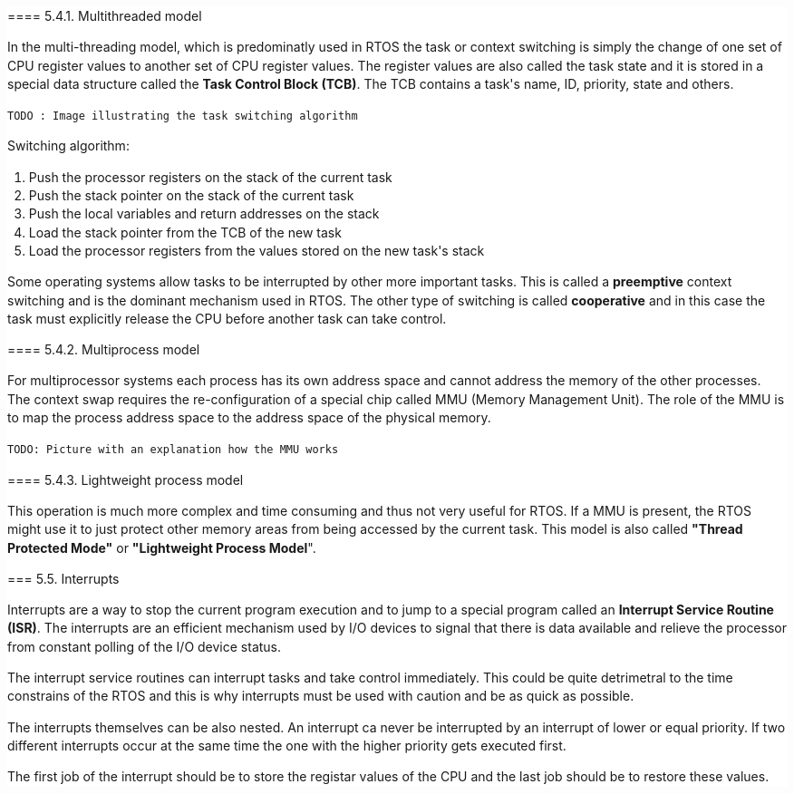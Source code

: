 ==== 5.4.1. Multithreaded model

In the multi-threading model, which is predominatly used in RTOS the task or context switching
is simply the change of one set of CPU register values to another set of CPU register values.
The register values are also called the task state and it is stored in a special data structure
called the **Task Control Block (TCB)**. The TCB contains a task's name, ID, priority,
state and others.

```text
TODO : Image illustrating the task switching algorithm
```

Switching algorithm:

1. Push the processor registers on the stack of the current task
2. Push the stack pointer on the stack of the current task
3. Push the local variables and return addresses on the stack
4. Load the stack pointer from the TCB of the new task
5. Load the processor registers from the values stored on the new task's stack

Some operating systems allow tasks to be interrupted by other more important tasks. This is
called a **preemptive** context switching and is the dominant mechanism used in RTOS. The other
type of switching is called **cooperative** and in this case the task must explicitly release
the CPU before another task can take control.

==== 5.4.2. Multiprocess model

For multiprocessor systems each process has its own address space and cannot address the memory
of the other processes. The context swap requires the re-configuration of a special chip called
MMU (Memory Management Unit). The role of the MMU is to map the process address space to the
address space of the physical memory.

```text
TODO: Picture with an explanation how the MMU works
```

==== 5.4.3. Lightweight process model

This operation is much more complex and time consuming and thus not very useful for RTOS. If
a MMU is present, the RTOS might use it to just protect other memory areas from being accessed
by the current task. This model is also called **"Thread Protected Mode"** or **"Lightweight
Process Model**".

=== 5.5. Interrupts

Interrupts are a way to stop the current program execution and to jump to a special program
called an **Interrupt Service Routine (ISR)**. The interrupts are an efficient mechanism
used by I/O devices to signal that there is data available and relieve the processor from
constant polling of the I/O device status.

The interrupt service routines can interrupt tasks and take control immediately. This could
be quite detrimetral to the time constrains of the RTOS and this is why interrupts must be
used with caution and be as quick as possible.

The interrupts themselves can be also nested. An interrupt ca never be interrupted by
an interrupt of lower or equal priority. If two different interrupts occur at the
same time the one with the higher priority gets executed first.

The first job of the interrupt should be to store the registar values of the CPU and
the last job should be to restore these values.
